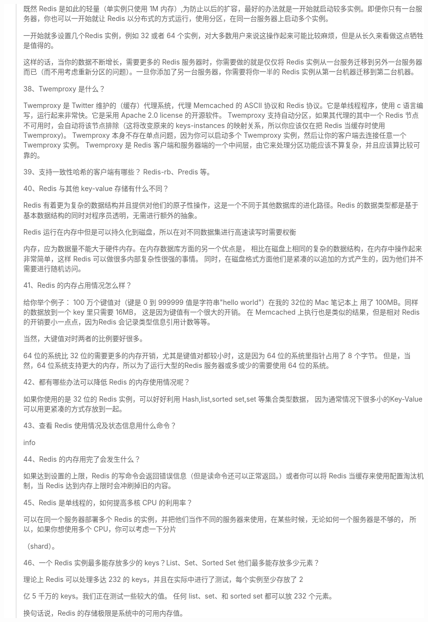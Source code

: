>
> 既然 Redis 是如此的轻量（单实例只使用 1M 内存）,为防止以后的扩容，最好的办法就是一开始就启动较多实例。即便你只有一台服务器，你也可以一开始就让 Redis 以分布式的方式运行，使用分区，在同一台服务器上启动多个实例。
>
> 一开始就多设置几个Redis 实例，例如 32 或者 64 个实例，对大多数用户来说这操作起来可能比较麻烦，但是从长久来看做这点牺牲是值得的。
>
> 这样的话，当你的数据不断增长，需要更多的 Redis 服务器时，你需要做的就是仅仅将 Redis 实例从一台服务迁移到另外一台服务器而已（而不用考虑重新分区的问题）。一旦你添加了另一台服务器，你需要将你一半的 Redis 实例从第一台机器迁移到第二台机器。
>
> 38、Twemproxy 是什么？
>
> Twemproxy 是 Twitter 维护的（缓存）代理系统，代理 Memcached 的 ASCII 协议和 Redis 协议。它是单线程程序，使用 c 语言编写，运行起来非常快。它是采用 Apache 2.0 license 的开源软件。 Twemproxy 支持自动分区，如果其代理的其中一个 Redis 节点不可用时，会自动将该节点排除（这将改变原来的 keys-instances 的映射关系，所以你应该仅在把 Redis 当缓存时使用 Twemproxy)。 Twemproxy 本身不存在单点问题，因为你可以启动多个 Twemproxy 实例，然后让你的客户端去连接任意一个 Twemproxy 实例。 Twemproxy 是 Redis 客户端和服务器端的一个中间层，由它来处理分区功能应该不算复杂，并且应该算比较可靠的。
>
> 39、支持一致性哈希的客户端有哪些？ Redis-rb、Predis 等。
>
> 40、Redis 与其他 key-value 存储有什么不同？
>
> Redis 有着更为复杂的数据结构并且提供对他们的原子性操作，这是一个不同于其他数据库的进化路径。Redis 的数据类型都是基于基本数据结构的同时对程序员透明，无需进行额外的抽象。
>
> Redis 运行在内存中但是可以持久化到磁盘，所以在对不同数据集进行高速读写时需要权衡
>
> 内存，应为数据量不能大于硬件内存。在内存数据库方面的另一个优点是， 相比在磁盘上相同的复杂的数据结构，在内存中操作起来非常简单，这样 Redis 可以做很多内部复杂性很强的事情。 同时，在磁盘格式方面他们是紧凑的以追加的方式产生的，因为他们并不需要进行随机访问。
>
> 41、Redis 的内存占用情况怎么样？
>
> 给你举个例子： 100 万个键值对（键是 0 到 999999 值是字符串"hello world"）在我的 32位的 Mac 笔记本上 用了 100MB。同样的数据放到一个 key 里只需要 16MB， 这是因为键值有一个很大的开销。 在 Memcached 上执行也是类似的结果，但是相对 Redis 的开销要小一点点，因为Redis 会记录类型信息引用计数等等。
>
> 当然，大键值对时两者的比例要好很多。
>
> 64 位的系统比 32 位的需要更多的内存开销，尤其是键值对都较小时，这是因为 64 位的系统里指针占用了 8 个字节。 但是，当然，64 位系统支持更大的内存，所以为了运行大型的Redis 服务器或多或少的需要使用 64 位的系统。
>
> 42、都有哪些办法可以降低 Redis 的内存使用情况呢？
>
> 如果你使用的是 32 位的 Redis 实例，可以好好利用 Hash,list,sorted set,set 等集合类型数据， 因为通常情况下很多小的Key-Value 可以用更紧凑的方式存放到一起。
>
> 43、查看 Redis 使用情况及状态信息用什么命令？
>
> info
>
> 44、Redis 的内存用完了会发生什么？
>
> 如果达到设置的上限，Redis 的写命令会返回错误信息（但是读命令还可以正常返回。）或者你可以将 Redis 当缓存来使用配置淘汰机制，当 Redis 达到内存上限时会冲刷掉旧的内容。
>
> 45、Redis 是单线程的，如何提高多核 CPU 的利用率？
>
> 可以在同一个服务器部署多个 Redis 的实例，并把他们当作不同的服务器来使用，在某些时候，无论如何一个服务器是不够的， 所以，如果你想使用多个 CPU，你可以考虑一下分片
>
> （shard）。
>
> 46、一个 Redis 实例最多能存放多少的 keys？List、Set、Sorted Set 他们最多能存放多少元素？
>
> 理论上 Redis 可以处理多达 232 的 keys，并且在实际中进行了测试，每个实例至少存放了 2
>
> 亿 5 千万的 keys。我们正在测试一些较大的值。 任何 list、set、和 sorted set 都可以放 232 个元素。
>
> 换句话说，Redis 的存储极限是系统中的可用内存值。
>